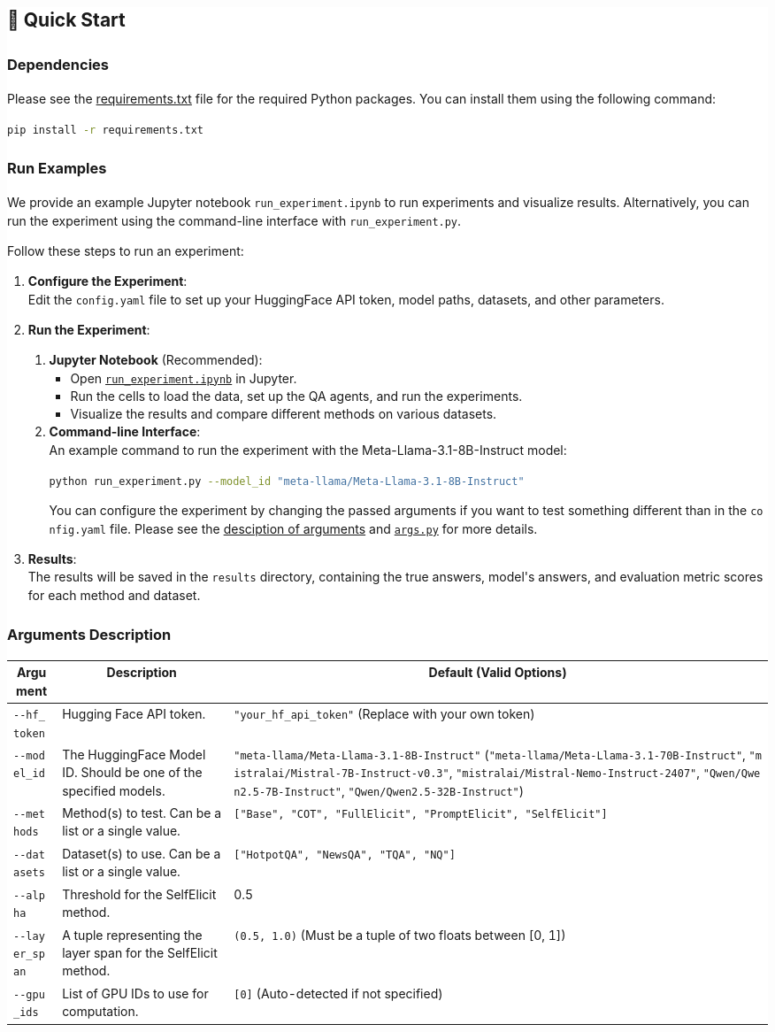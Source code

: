 ## 🛫 Quick Start

### Dependencies

Please see the [requirements.txt](requirements.txt) file for the required Python packages. You can install them using the following command:

```bash
pip install -r requirements.txt
```

### Run Examples

We provide an example Jupyter notebook `run_experiment.ipynb` to run experiments and visualize results.
Alternatively, you can run the experiment using the command-line interface with `run_experiment.py`.

Follow these steps to run an experiment:

1. **Configure the Experiment**:  
   Edit the `config.yaml` file to set up your HuggingFace API token, model paths, datasets, and other parameters.

2. **Run the Experiment**:
   1. **Jupyter Notebook** (Recommended):
        - Open [`run_experiment.ipynb`](run_experiment.ipynb) in Jupyter.
        - Run the cells to load the data, set up the QA agents, and run the experiments.
        - Visualize the results and compare different methods on various datasets.
   2. **Command-line Interface**:  
        An example command to run the experiment with the Meta-Llama-3.1-8B-Instruct model:
        ```bash
        python run_experiment.py --model_id "meta-llama/Meta-Llama-3.1-8B-Instruct"
        ```
        You can configure the experiment by changing the passed arguments if you want to test something different than in the `config.yaml` file.
        Please see the [desciption of arguments](#arguments-description) and [`args.py`](args.py) for more details.
3. **Results**:  
    The results will be saved in the `results` directory, containing the true answers, model's answers, and evaluation metric scores for each method and dataset.

### Arguments Description

| Argument            | Description                                                                          | Default (Valid Options)                                                                                                                                                                                                                                                                                                                                                  |
| ------------------- | ------------------------------------------------------------------------------------ | ------------------------------------------------------------------------------------------------------------------------------------------------------------------------------------------------------------------------------------------------------------------------------------------------------------------------------------------------------------------------ |
| `--hf_token`        | Hugging Face API token.                                                              | `"your_hf_api_token"` (Replace with your own token)                                                                                                                                                                                                                                                                                                                      |
| `--model_id`        | The HuggingFace Model ID. Should be one of the specified models.                     | `"meta-llama/Meta-Llama-3.1-8B-Instruct"` (`"meta-llama/Meta-Llama-3.1-70B-Instruct"`, `"mistralai/Mistral-7B-Instruct-v0.3"`, `"mistralai/Mistral-Nemo-Instruct-2407"`, `"Qwen/Qwen2.5-7B-Instruct"`, `"Qwen/Qwen2.5-32B-Instruct"`)                                                                                                                                    |
| `--methods`         | Method(s) to test. Can be a list or a single value.                                  | `["Base", "COT", "FullElicit", "PromptElicit", "SelfElicit"]`                                                                                                                                                                                                                                                                                                            |
| `--datasets`        | Dataset(s) to use. Can be a list or a single value.                                  | `["HotpotQA", "NewsQA", "TQA", "NQ"]`                                                                                                                                                                                                                                                                                                                                    |
| `--alpha`           | Threshold for the SelfElicit method.                                                 | 0.5                                                                                                                                                                                                                                                                                                                                                                      |
| `--layer_span`      | A tuple representing the layer span for the SelfElicit method.                       | `(0.5, 1.0)` (Must be a tuple of two floats between [0, 1])                                                                                                                                                                                                                                                                                                              |
| `--gpu_ids`         | List of GPU IDs to use for computation.                                              | `[0]` (Auto-detected if not specified)                                                                                                                                                                                                                                                                                                                                   |